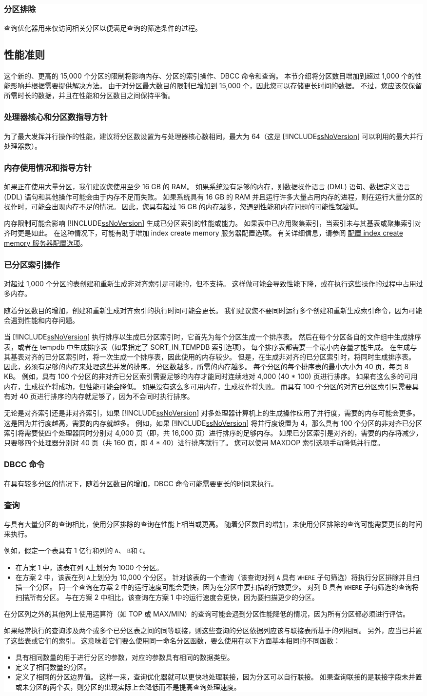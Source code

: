 ### <a name="partition-elimination"></a>分区排除
查询优化器用来仅访问相关分区以便满足查询的筛选条件的过程。  

## <a name="performance-guidelines"></a>性能准则  
 这个新的、更高的 15,000 个分区的限制将影响内存、分区的索引操作、DBCC 命令和查询。 本节介绍将分区数目增加到超过 1,000 个的性能影响并根据需要提供解决方法。 由于对分区最大数目的限制已增加到 15,000 个，因此您可以存储更长时间的数据。 不过，您应该仅保留所需时长的数据，并且在性能和分区数目之间保持平衡。  
  
### <a name="processor-cores-and-number-of-partitions-guidelines"></a>处理器核心和分区数指导方针  
 为了最大发挥并行操作的性能，建议将分区数设置为与处理器核心数相同，最大为 64（这是 [!INCLUDE[ssNoVersion](../../includes/ssnoversion-md.md)] 可以利用的最大并行处理器数）。  
  
### <a name="memory-usage-and-guidelines"></a>内存使用情况和指导方针  
 如果正在使用大量分区，我们建议您使用至少 16 GB 的 RAM。 如果系统没有足够的内存，则数据操作语言 (DML) 语句、数据定义语言 (DDL) 语句和其他操作可能会由于内存不足而失败。 如果系统具有 16 GB 的 RAM 并且运行许多大量占用内存的进程，则在运行大量分区的操作时，可能会出现内存不足的情况。 因此，您具有超过 16 GB 的内存越多，您遇到性能和内存问题的可能性就越低。  
  
 内存限制可能会影响 [!INCLUDE[ssNoVersion](../../includes/ssnoversion-md.md)] 生成已分区索引的性能或能力。 如果表中已应用聚集索引，当索引未与其基表或聚集索引对齐时更是如此。 在这种情况下，可能有助于增加 index create memory 服务器配置选项。 有关详细信息，请参阅 [配置 index create memory 服务器配置选项](../../database-engine/configure-windows/configure-the-index-create-memory-server-configuration-option.md)。 
  
### <a name="partitioned-index-operations"></a>已分区索引操作  
对超过 1,000 个分区的表创建和重新生成非对齐索引是可能的，但不支持。 这样做可能会导致性能下降，或在执行这些操作的过程中占用过多内存。  
  
随着分区数目的增加，创建和重新生成对齐索引的执行时间可能会更长。 我们建议您不要同时运行多个创建和重新生成索引命令，因为可能会遇到性能和内存问题。  
  
 当 [!INCLUDE[ssNoVersion](../../includes/ssnoversion-md.md)] 执行排序以生成已分区索引时，它首先为每个分区生成一个排序表。 然后在每个分区各自的文件组中生成排序表，或者在 tempdb  中生成排序表（如果指定了 SORT_IN_TEMPDB 索引选项）。 每个排序表都需要一个最小内存量才能生成。 在生成与其基表对齐的已分区索引时，将一次生成一个排序表，因此使用的内存较少。 但是，在生成非对齐的已分区索引时，将同时生成排序表。 因此，必须有足够的内存来处理这些并发的排序。 分区数越多，所需的内存越多。 每个分区的每个排序表的最小大小为 40 页，每页 8 KB。 例如，具有 100 个分区的非对齐已分区索引需要足够的内存才能同时连续地对 4,000 (40 * 100) 页进行排序。 如果有这么多的可用内存，生成操作将成功，但性能可能会降低。 如果没有这么多可用内存，生成操作将失败。 而具有 100 个分区的对齐已分区索引只需要具有对 40 页进行排序的内存就足够了，因为不会同时执行排序。  
  
 无论是对齐索引还是非对齐索引，如果 [!INCLUDE[ssNoVersion](../../includes/ssnoversion-md.md)] 对多处理器计算机上的生成操作应用了并行度，需要的内存可能会更多。 这是因为并行度越高，需要的内存就越多。 例如，如果 [!INCLUDE[ssNoVersion](../../includes/ssnoversion-md.md)] 将并行度设置为 4，那么具有 100 个分区的非对齐已分区索引将需要使四个处理器同时分别对 4,000 页（即，共 16,000 页）进行排序的足够内存。 如果已分区索引是对齐的，需要的内存将减少，只要够四个处理器分别对 40 页（共 160 页，即 4 * 40）进行排序就行了。 您可以使用 MAXDOP 索引选项手动降低并行度。  

### <a name="dbcc-commands"></a>DBCC 命令  
在具有较多分区的情况下，随着分区数目的增加，DBCC 命令可能需要更长的时间来执行。  
  
### <a name="queries"></a>查询  
与具有大量分区的查询相比，使用分区排除的查询在性能上相当或更高。 随着分区数目的增加，未使用分区排除的查询可能需要更长的时间来执行。  
  
例如，假定一个表具有 1 亿行和列的 `A`、 `B`和 `C`。 
-  在方案 1 中，该表在列 `A`上划分为 1000 个分区。 
-  在方案 2 中，该表在列 `A`上划分为 10,000 个分区。 针对该表的一个查询（该查询对列 `A` 具有 `WHERE` 子句筛选）将执行分区排除并且扫描一个分区。 同一个查询在方案 2 中的运行速度可能会更快，因为在分区中要扫描的行数更少。 对列 B 具有 `WHERE` 子句筛选的查询将扫描所有分区。 与在方案 2 中相比，该查询在方案 1 中的运行速度会更快，因为要扫描更少的分区。  

在分区列之外的其他列上使用运算符（如 TOP 或 MAX/MIN）的查询可能会遇到分区性能降低的情况，因为所有分区都必须进行评估。  

如果经常执行的查询涉及两个或多个已分区表之间的同等联接，则这些查询的分区依据列应该与联接表所基于的列相同。 另外，应当已并置了这些表或它们的索引。 这意味着它们要么使用同一命名分区函数，要么使用在以下方面基本相同的不同函数：
-  具有相同数量的用于进行分区的参数，对应的参数具有相同的数据类型。
-  定义了相同数量的分区。
-  定义了相同的分区边界值。
这样一来，查询优化器就可以更快地处理联接，因为分区可以自行联接。 如果查询联接的是联接字段未并置或未分区的两个表，则分区的出现实际上会降低而不是提高查询处理速度。
